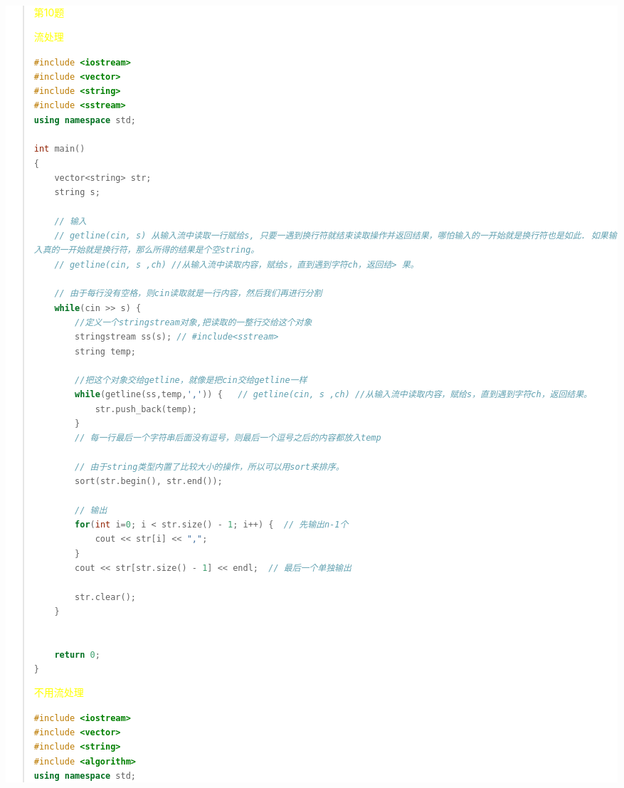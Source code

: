 





> 
> <font color="yellow">第10题</font>
> 
> <font color="yellow">流处理</font>
>
> ```c++
> #include <iostream> 
> #include <vector>
> #include <string> 
> #include <sstream>
> using namespace std; 
> 
> int main()
> {
>     vector<string> str;
>     string s;
> 
>     // 输入
>     // getline(cin, s) 从输入流中读取一行赋给s, 只要一遇到换行符就结束读取操作并返回结果，哪怕输入的一开始就是换行符也是如此. 如果输入真的一开始就是换行符，那么所得的结果是个空string。
>     // getline(cin, s ,ch) //从输入流中读取内容，赋给s，直到遇到字符ch，返回结> 果。
>     
>     // 由于每行没有空格，则cin读取就是一行内容，然后我们再进行分割
>     while(cin >> s) {
>         //定义一个stringstream对象,把读取的一整行交给这个对象
>         stringstream ss(s); // #include<sstream>
>         string temp;
> 
>         //把这个对象交给getline，就像是把cin交给getline一样
>         while(getline(ss,temp,',')) {   // getline(cin, s ,ch) //从输入流中读取内容，赋给s，直到遇到字符ch，返回结果。
>             str.push_back(temp);
>         }
>         // 每一行最后一个字符串后面没有逗号，则最后一个逗号之后的内容都放入temp
>             
>         // 由于string类型内置了比较大小的操作，所以可以用sort来排序。
>         sort(str.begin(), str.end());
>     
>         // 输出
>         for(int i=0; i < str.size() - 1; i++) {  // 先输出n-1个
>             cout << str[i] << ","; 
>         }
>         cout << str[str.size() - 1] << endl;  // 最后一个单独输出
> 
>         str.clear();
>     }
> 
> 
>     return 0;
> }
> ```
> 
> <font color="yellow">不用流处理</font>
>
> ```c++
> #include <iostream>  
> #include <vector>
> #include <string>
> #include <algorithm> 
> using namespace std; 
> 